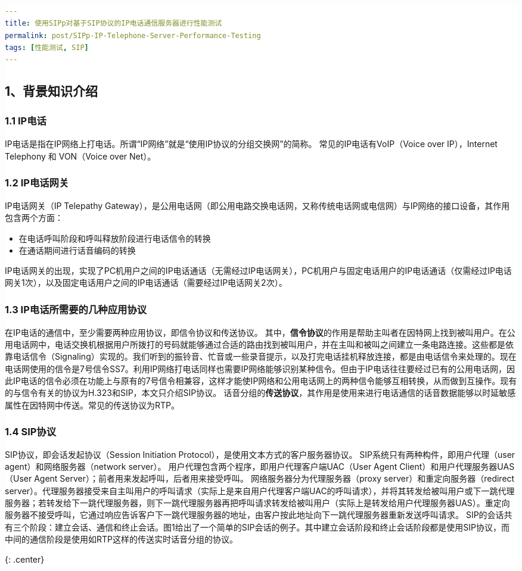 ```yaml
---
title: 使用SIPp对基于SIP协议的IP电话通信服务器进行性能测试
permalink: post/SIPp-IP-Telephone-Server-Performance-Testing
tags: [性能测试, SIP]
---
```



## 1、背景知识介绍

### 1.1 IP电话
IP电话是指在IP网络上打电话。所谓“IP网络”就是“使用IP协议的分组交换网”的简称。
常见的IP电话有VoIP（Voice over IP），Internet Telephony 和 VON（Voice over Net）。

### 1.2 IP电话网关
IP电话网关（IP Telepathy Gateway），是公用电话网（即公用电路交换电话网，又称传统电话网或电信网）与IP网络的接口设备，其作用包含两个方面：

- 在电话呼叫阶段和呼叫释放阶段进行电话信令的转换
- 在通话期间进行话音编码的转换

IP电话网关的出现，实现了PC机用户之间的IP电话通话（无需经过IP电话网关），PC机用户与固定电话用户的IP电话通话（仅需经过IP电话网关1次），以及固定电话用户之间的IP电话通话（需要经过IP电话网关2次）。

### 1.3 IP电话所需要的几种应用协议
在IP电话的通信中，至少需要两种应用协议，即信令协议和传送协议。
其中，**信令协议**的作用是帮助主叫者在因特网上找到被叫用户。在公用电话网中，电话交换机根据用户所拨打的号码就能够通过合适的路由找到被叫用户，并在主叫和被叫之间建立一条电路连接。这些都是依靠电话信令（Signaling）实现的。我们听到的振铃音、忙音或一些录音提示，以及打完电话挂机释放连接，都是由电话信令来处理的。现在电话网使用的信令是7号信令SS7。利用IP网络打电话同样也需要IP网络能够识别某种信令。但由于IP电话往往要经过已有的公用电话网，因此IP电话的信令必须在功能上与原有的7号信令相兼容，这样才能使IP网络和公用电话网上的两种信令能够互相转换，从而做到互操作。现有的与信令有关的协议为H.323和SIP，本文只介绍SIP协议。
话音分组的**传送协议**，其作用是使用来进行电话通信的话音数据能够以时延敏感属性在因特网中传送。常见的传送协议为RTP。

### 1.4 SIP协议
SIP协议，即会话发起协议（Session Initiation Protocol），是使用文本方式的客户服务器协议。
SIP系统只有两种构件，即用户代理（user agent）和网络服务器（network server）。
用户代理包含两个程序，即用户代理客户端UAC（User Agent Client）和用户代理服务器UAS（User Agent Server）；前者用来发起呼叫，后者用来接受呼叫。
网络服务器分为代理服务器（proxy server）和重定向服务器（redirect server）。代理服务器接受来自主叫用户的呼叫请求（实际上是来自用户代理客户端UAC的呼叫请求），并将其转发给被叫用户或下一跳代理服务器；若转发给下一跳代理服务器，则下一跳代理服务器再把呼叫请求转发给被叫用户（实际上是转发给用户代理服务器UAS）。重定向服务器不接受呼叫，它通过响应告诉客户下一跳代理服务器的地址，由客户按此地址向下一跳代理服务器重新发送呼叫请求。
SIP的会话共有三个阶段：建立会话、通信和终止会话。图1给出了一个简单的SIP会话的例子。其中建立会话阶段和终止会话阶段都是使用SIP协议，而中间的通信阶段是使用如RTP这样的传送实时话音分组的协议。

{: .center}